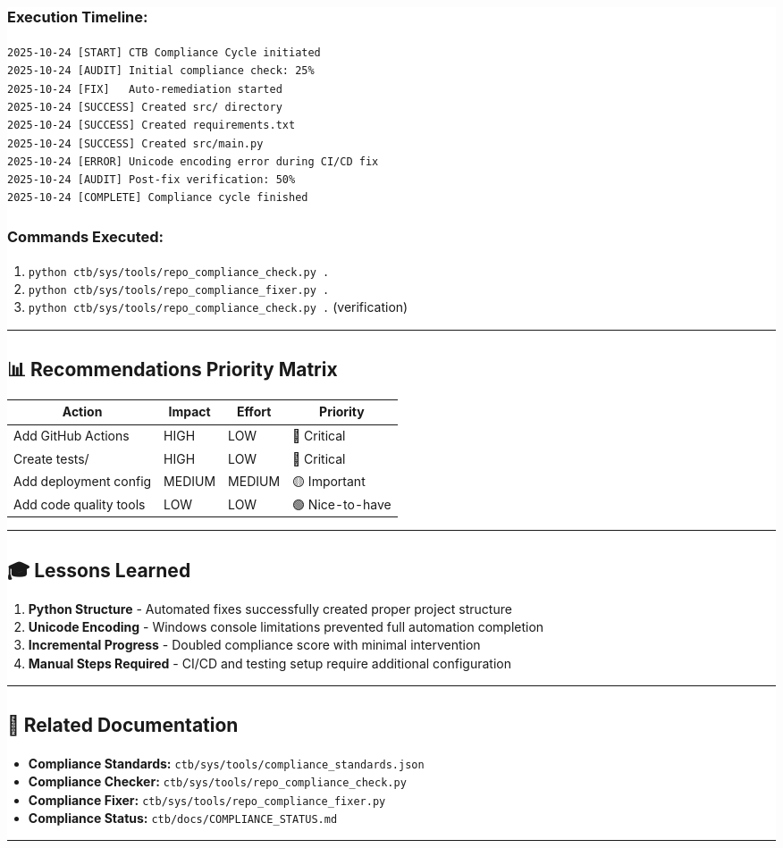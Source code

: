 ### Execution Timeline:
```
2025-10-24 [START] CTB Compliance Cycle initiated
2025-10-24 [AUDIT] Initial compliance check: 25%
2025-10-24 [FIX]   Auto-remediation started
2025-10-24 [SUCCESS] Created src/ directory
2025-10-24 [SUCCESS] Created requirements.txt
2025-10-24 [SUCCESS] Created src/main.py
2025-10-24 [ERROR] Unicode encoding error during CI/CD fix
2025-10-24 [AUDIT] Post-fix verification: 50%
2025-10-24 [COMPLETE] Compliance cycle finished
```

### Commands Executed:
1. `python ctb/sys/tools/repo_compliance_check.py .`
2. `python ctb/sys/tools/repo_compliance_fixer.py .`
3. `python ctb/sys/tools/repo_compliance_check.py .` (verification)

---

## 📊 Recommendations Priority Matrix

| Action | Impact | Effort | Priority |
|--------|--------|--------|----------|
| Add GitHub Actions | HIGH | LOW | 🔴 Critical |
| Create tests/ | HIGH | LOW | 🔴 Critical |
| Add deployment config | MEDIUM | MEDIUM | 🟡 Important |
| Add code quality tools | LOW | LOW | 🟢 Nice-to-have |

---

## 🎓 Lessons Learned

1. **Python Structure** - Automated fixes successfully created proper project structure
2. **Unicode Encoding** - Windows console limitations prevented full automation completion
3. **Incremental Progress** - Doubled compliance score with minimal intervention
4. **Manual Steps Required** - CI/CD and testing setup require additional configuration

---

## 🔗 Related Documentation

- **Compliance Standards:** `ctb/sys/tools/compliance_standards.json`
- **Compliance Checker:** `ctb/sys/tools/repo_compliance_check.py`
- **Compliance Fixer:** `ctb/sys/tools/repo_compliance_fixer.py`
- **Compliance Status:** `ctb/docs/COMPLIANCE_STATUS.md`

---
